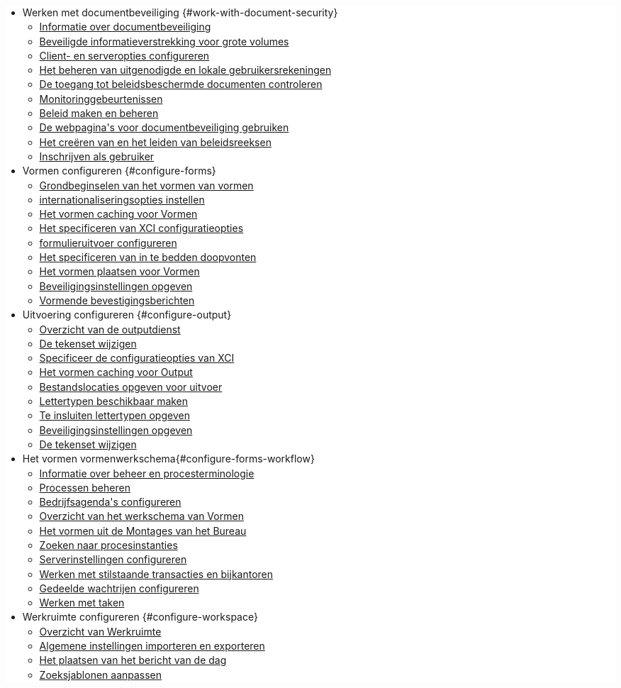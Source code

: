    + Werken met documentbeveiliging {#work-with-document-security}
      + [Informatie over documentbeveiliging](/help/forms/using/admin-help/document-security.md)
      + [Beveiligde informatieverstrekking voor grote volumes](/help/forms/using/admin-help/high-volume-secure-information-delivery.md)
      + [Client- en serveropties configureren](/help/forms/using/admin-help/configuring-client-server-options.md)
      + [Het beheren van uitgenodigde en lokale gebruikersrekeningen](/help/forms/using/admin-help/invited-local-user-accounts.md)
      + [De toegang tot beleidsbeschermde documenten controleren](/help/forms/using/admin-help/controlling-access-policy-protected-documents.md)
      + [Monitoringgebeurtenissen](/help/forms/using/admin-help/monitoring-events.md)
      + [Beleid maken en beheren](/help/forms/using/admin-help/creating-policies.md)
      + [De webpagina&#39;s voor documentbeveiliging gebruiken](/help/forms/using/admin-help/using-document-security-web-pages.md)
      + [Het creëren van en het leiden van beleidsreeksen](/help/forms/using/admin-help/creating-policy-sets.md)
      + [Inschrijven als gebruiker](/help/forms/using/admin-help/registering-as-a-user.md)
   + Vormen configureren {#configure-forms}
      + [Grondbeginselen van het vormen van vormen](/help/forms/using/admin-help/overview-7.md)
      + [internationaliseringsopties instellen](/help/forms/using/admin-help/setting-internationalization-options.md)
      + [Het vormen caching voor Vormen](/help/forms/using/admin-help/configuring-caching-forms.md)
      + [Het specificeren van XCI configuratieopties](/help/forms/using/admin-help/specifying-xci-configuration-options.md)
      + [formulieruitvoer configureren](/help/forms/using/admin-help/configuring-form-output.md)
      + [Het specificeren van in te bedden doopvonten](/help/forms/using/admin-help/specifying-fonts-embed.md)
      + [Het vormen plaatsen voor Vormen](/help/forms/using/admin-help/configuring-locations-forms.md)
      + [Beveiligingsinstellingen opgeven](/help/forms/using/admin-help/specifying-security-settings.md)
      + [Vormende bevestigingsberichten](/help/forms/using/admin-help/configuring-validation-messages.md)
   + Uitvoering configureren {#configure-output}
      + [Overzicht van de outputdienst](/help/forms/using/admin-help/overview-8.md)
      + [De tekenset wijzigen](/help/forms/using/admin-help/change-character-set.md)
      + [Specificeer de configuratieopties van XCI](/help/forms/using/admin-help/specify-xci-configuration-options.md)
      + [Het vormen caching voor Output](/help/forms/using/admin-help/configuring-caching-output.md)
      + [Bestandslocaties opgeven voor uitvoer](/help/forms/using/admin-help/specify-file-locations-output.md)
      + [Lettertypen beschikbaar maken](/help/forms/using/admin-help/make-fonts-available.md)
      + [Te insluiten lettertypen opgeven](/help/forms/using/admin-help/specify-fonts-embed.md)
      + [Beveiligingsinstellingen opgeven](/help/forms/using/admin-help/specify-security-settings.md)
      + [De tekenset wijzigen](/help/forms/using/admin-help/change-character-set.md)
   + Het vormen vormenwerkschema{#configure-forms-workflow}
      + [Informatie over beheer en procesterminologie](/help/forms/using/admin-help/administration-process-terminology.md)
      + [Processen beheren](/help/forms/using/admin-help/processes.md)
      + [Bedrijfsagenda&#39;s configureren](/help/forms/using/admin-help/configuring-business-calendars.md)
      + [Overzicht van het werkschema van Vormen](/help/forms/using/admin-help/overview-9.md)
      + [Het vormen uit de Montages van het Bureau](/help/forms/using/admin-help/configuring-out-office-settings.md)
      + [Zoeken naar procesinstanties](/help/forms/using/admin-help/searching-process-instances.md)
      + [Serverinstellingen configureren](/help/forms/using/admin-help/configuring-server-settings.md)
      + [Werken met stilstaande transacties en bijkantoren](/help/forms/using/admin-help/stalled-operations-branches.md)
      + [Gedeelde wachtrijen configureren](/help/forms/using/admin-help/configuring-shared-queues.md)
      + [Werken met taken](/help/forms/using/admin-help/tasks.md)
   + Werkruimte configureren {#configure-workspace}
      + [Overzicht van Werkruimte](/help/forms/using/admin-help/overview-10.md)
      + [Algemene instellingen importeren en exporteren](/help/forms/using/admin-help/importing-exporting-global-settings.md)
      + [Het plaatsen van het bericht van de dag](/help/forms/using/admin-help/setting-message-day.md)
      + [Zoeksjablonen aanpassen](/help/forms/using/admin-help/customizing-search-templates.md)